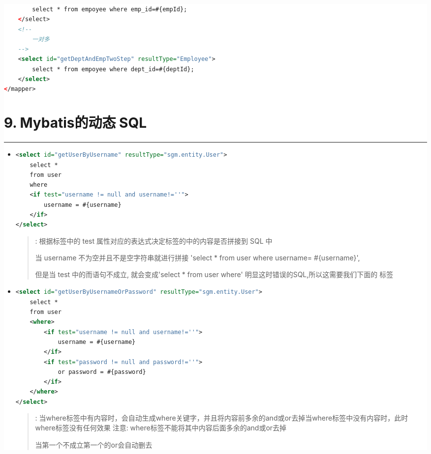   ```xml
          select * from empoyee where emp_id=#{empId};
      </select>
      <!--
          一对多
      -->
      <select id="getDeptAndEmpTwoStep" resultType="Employee">
          select * from empoyee where dept_id=#{deptId};
      </select>
  </mapper>
  ```

# 9. Mybatis的动态 SQL 

---

- <if>

  ```xml
  <select id="getUserByUsername" resultType="sgm.entity.User">
      select *
      from user
      where 
      <if test="username != null and username!=''">
          username = #{username}
      </if>
  </select>
  ```

  > <if>: 根据标签中的 test 属性对应的表达式决定标签的中的内容是否拼接到 SQL 中
  >
  > 
  >
  > 当 username 不为空并且不是空字符串就进行拼接 'select * from user where username= #{username}',
  >
  > 但是当 test 中的而语句不成立, 就会变成'select * from user where' 明显这时错误的SQL,所以这需要我们下面的 标签

- <where>

  ```xml
  <select id="getUserByUsernameOrPassword" resultType="sgm.entity.User">
      select *
      from user
      <where>
          <if test="username != null and username!=''">
              username = #{username}
          </if>
          <if test="password != null and password!=''">
              or password = #{password}
          </if>
      </where>
  </select>
  ```

  > <where>: 当where标签中有内容时，会自动生成where关键字，并且将内容前多余的and或or去掉当where标签中没有内容时，此时where标签没有任何效果
  > 注意: where标签不能将其中内容后面多余的and或or去掉
  >
  > 当第一个<if>不成立第一个<if>的or会自动删去
  >
  > 
